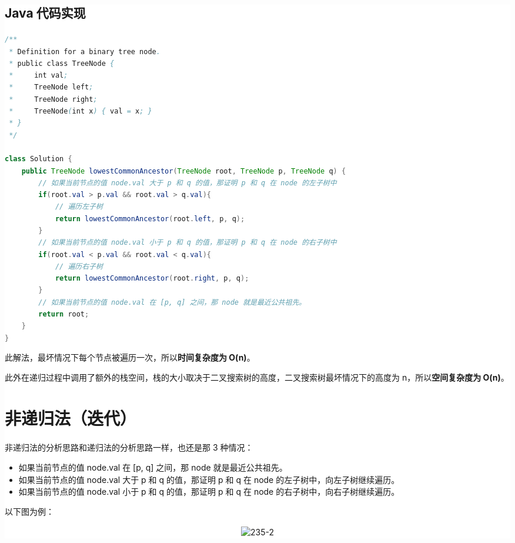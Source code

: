 

## Java 代码实现

```Java
/**
 * Definition for a binary tree node.
 * public class TreeNode {
 *     int val;
 *     TreeNode left;
 *     TreeNode right;
 *     TreeNode(int x) { val = x; }
 * }
 */

class Solution {
    public TreeNode lowestCommonAncestor(TreeNode root, TreeNode p, TreeNode q) {
        // 如果当前节点的值 node.val 大于 p 和 q 的值，那证明 p 和 q 在 node 的左子树中
        if(root.val > p.val && root.val > q.val){
            // 遍历左子树
            return lowestCommonAncestor(root.left, p, q);
        }
        // 如果当前节点的值 node.val 小于 p 和 q 的值，那证明 p 和 q 在 node 的右子树中
        if(root.val < p.val && root.val < q.val){
            // 遍历右子树
            return lowestCommonAncestor(root.right, p, q);
        }
        // 如果当前节点的值 node.val 在 [p, q] 之间，那 node 就是最近公共祖先。
        return root;
    }
}
```



此解法，最坏情况下每个节点被遍历一次，所以**时间复杂度为 O(n)**。

此外在递归过程中调用了额外的栈空间，栈的大小取决于二叉搜索树的高度，二叉搜索树最坏情况下的高度为 n，所以**空间复杂度为 O(n)**。



# 非递归法（迭代）

非递归法的分析思路和递归法的分析思路一样，也还是那 3 种情况：

- 如果当前节点的值 node.val 在 [p, q] 之间，那 node 就是最近公共祖先。
- 如果当前节点的值 node.val 大于 p 和 q 的值，那证明 p 和 q 在 node 的左子树中，向左子树继续遍历。
- 如果当前节点的值 node.val 小于 p 和 q 的值，那证明 p 和 q 在 node 的右子树中，向右子树继续遍历。

以下图为例：

<div align=center>

![235-2](https://cdn.codegoudan.com/img/235-2.png)
